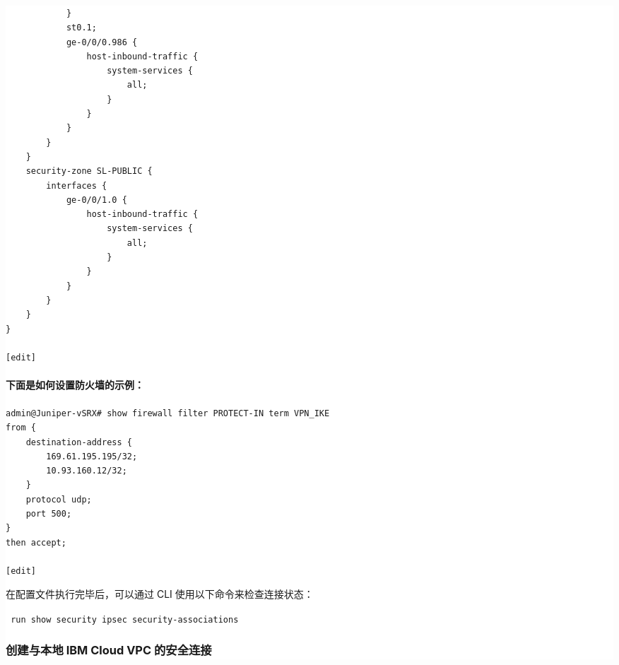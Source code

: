 ```
            }
            st0.1;
            ge-0/0/0.986 {
                host-inbound-traffic {
                    system-services {
                        all;
                    }
                }
            }
        }
    }
    security-zone SL-PUBLIC {
        interfaces {
            ge-0/0/1.0 {
                host-inbound-traffic {
                    system-services {
                        all;
                    }
                }
            }
        }
    }
}

[edit]

```

#### 下面是如何设置防火墙的示例：

```
admin@Juniper-vSRX# show firewall filter PROTECT-IN term VPN_IKE
from {
    destination-address {
        169.61.195.195/32;
        10.93.160.12/32;
    }
    protocol udp;
    port 500;
}
then accept;

[edit]
```

在配置文件执行完毕后，可以通过 CLI 使用以下命令来检查连接状态：

```
 run show security ipsec security-associations
```
### 创建与本地 IBM Cloud VPC 的安全连接
